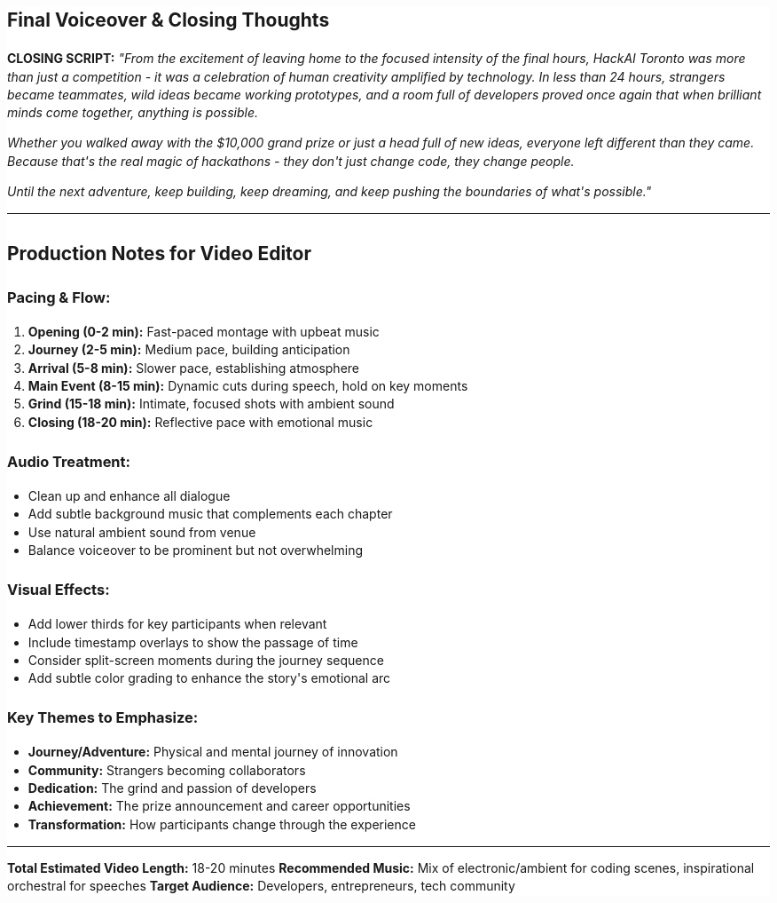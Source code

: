 
## Final Voiceover & Closing Thoughts

**CLOSING SCRIPT:**
*"From the excitement of leaving home to the focused intensity of the final hours, HackAI Toronto was more than just a competition - it was a celebration of human creativity amplified by technology. In less than 24 hours, strangers became teammates, wild ideas became working prototypes, and a room full of developers proved once again that when brilliant minds come together, anything is possible.*

*Whether you walked away with the $10,000 grand prize or just a head full of new ideas, everyone left different than they came. Because that's the real magic of hackathons - they don't just change code, they change people.*

*Until the next adventure, keep building, keep dreaming, and keep pushing the boundaries of what's possible."*

---

## Production Notes for Video Editor

### Pacing & Flow:
1. **Opening (0-2 min):** Fast-paced montage with upbeat music
2. **Journey (2-5 min):** Medium pace, building anticipation
3. **Arrival (5-8 min):** Slower pace, establishing atmosphere
4. **Main Event (8-15 min):** Dynamic cuts during speech, hold on key moments
5. **Grind (15-18 min):** Intimate, focused shots with ambient sound
6. **Closing (18-20 min):** Reflective pace with emotional music

### Audio Treatment:
- Clean up and enhance all dialogue
- Add subtle background music that complements each chapter
- Use natural ambient sound from venue
- Balance voiceover to be prominent but not overwhelming

### Visual Effects:
- Add lower thirds for key participants when relevant
- Include timestamp overlays to show the passage of time
- Consider split-screen moments during the journey sequence
- Add subtle color grading to enhance the story's emotional arc

### Key Themes to Emphasize:
- **Journey/Adventure:** Physical and mental journey of innovation
- **Community:** Strangers becoming collaborators
- **Dedication:** The grind and passion of developers
- **Achievement:** The prize announcement and career opportunities
- **Transformation:** How participants change through the experience

---

**Total Estimated Video Length:** 18-20 minutes
**Recommended Music:** Mix of electronic/ambient for coding scenes, inspirational orchestral for speeches
**Target Audience:** Developers, entrepreneurs, tech community 